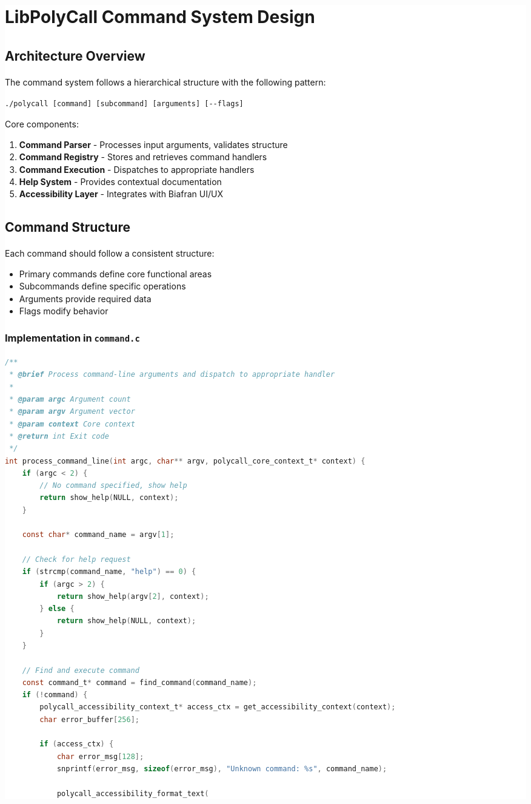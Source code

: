 # LibPolyCall Command System Design

## Architecture Overview

The command system follows a hierarchical structure with the following pattern:
```
./polycall [command] [subcommand] [arguments] [--flags]
```

Core components:
1. **Command Parser** - Processes input arguments, validates structure
2. **Command Registry** - Stores and retrieves command handlers
3. **Command Execution** - Dispatches to appropriate handlers
4. **Help System** - Provides contextual documentation
5. **Accessibility Layer** - Integrates with Biafran UI/UX

## Command Structure

Each command should follow a consistent structure:
- Primary commands define core functional areas
- Subcommands define specific operations
- Arguments provide required data
- Flags modify behavior

### Implementation in `command.c`

```c
/**
 * @brief Process command-line arguments and dispatch to appropriate handler
 * 
 * @param argc Argument count
 * @param argv Argument vector
 * @param context Core context
 * @return int Exit code
 */
int process_command_line(int argc, char** argv, polycall_core_context_t* context) {
    if (argc < 2) {
        // No command specified, show help
        return show_help(NULL, context);
    }
    
    const char* command_name = argv[1];
    
    // Check for help request
    if (strcmp(command_name, "help") == 0) {
        if (argc > 2) {
            return show_help(argv[2], context);
        } else {
            return show_help(NULL, context);
        }
    }
    
    // Find and execute command
    const command_t* command = find_command(command_name);
    if (!command) {
        polycall_accessibility_context_t* access_ctx = get_accessibility_context(context);
        char error_buffer[256];
        
        if (access_ctx) {
            char error_msg[128];
            snprintf(error_msg, sizeof(error_msg), "Unknown command: %s", command_name);
            
            polycall_accessibility_format_text(
```